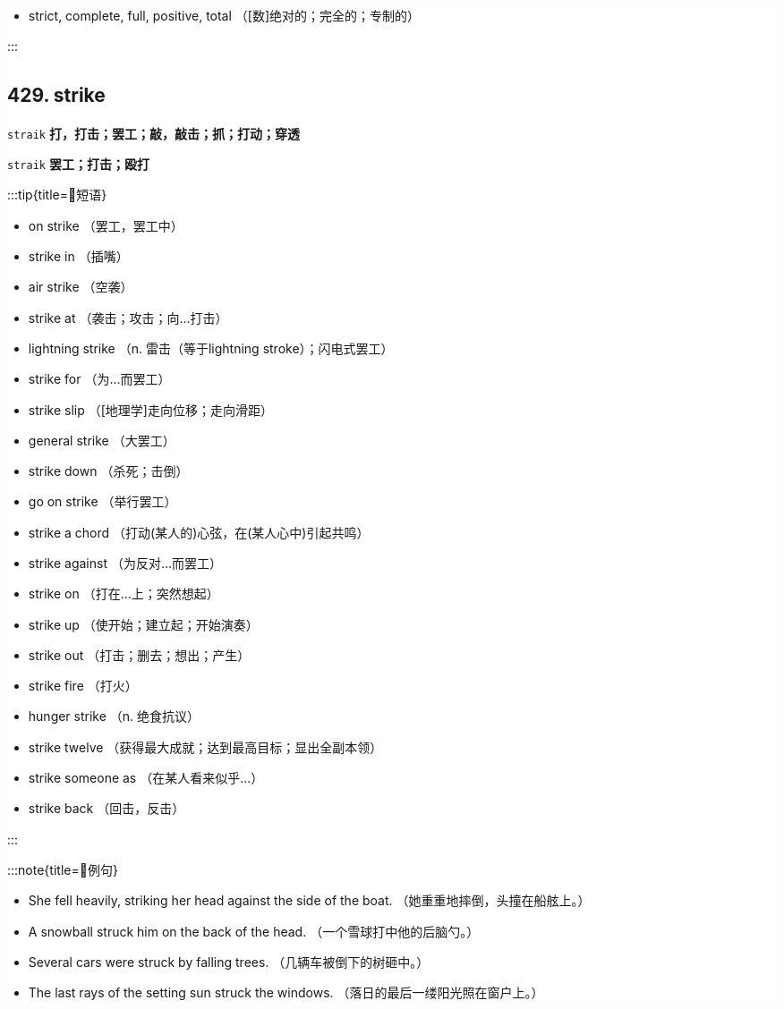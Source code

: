 - strict, complete, full, positive, total （[数]绝对的；完全的；专制的）

:::


## 429. strike

`straik`  **打，打击；罢工；敲，敲击；抓；打动；穿透**

`straik`  **罢工；打击；殴打**

:::tip{title=🤩短语}

- on strike （罢工，罢工中）

- strike in （插嘴）

- air strike （空袭）

- strike at （袭击；攻击；向…打击）

- lightning strike （n. 雷击（等于lightning stroke）；闪电式罢工）

- strike for （为…而罢工）

- strike slip （[地理学]走向位移；走向滑距）

- general strike （大罢工）

- strike down （杀死；击倒）

- go on strike （举行罢工）

- strike a chord （打动(某人的)心弦，在(某人心中)引起共鸣）

- strike against （为反对…而罢工）

- strike on （打在…上；突然想起）

- strike up （使开始；建立起；开始演奏）

- strike out （打击；删去；想出；产生）

- strike fire （打火）

- hunger strike （n. 绝食抗议）

- strike twelve （获得最大成就；达到最高目标；显出全副本领）

- strike someone as （在某人看来似乎...）

- strike back （回击，反击）

:::

:::note{title=🎤例句}

- She fell heavily, striking her head against the side of the boat. （她重重地摔倒，头撞在船舷上。）

- A snowball struck him on the back of the head. （一个雪球打中他的后脑勺。）

- Several cars were struck by falling trees. （几辆车被倒下的树砸中。）

- The last rays of the setting sun struck the windows. （落日的最后一缕阳光照在窗户上。）

